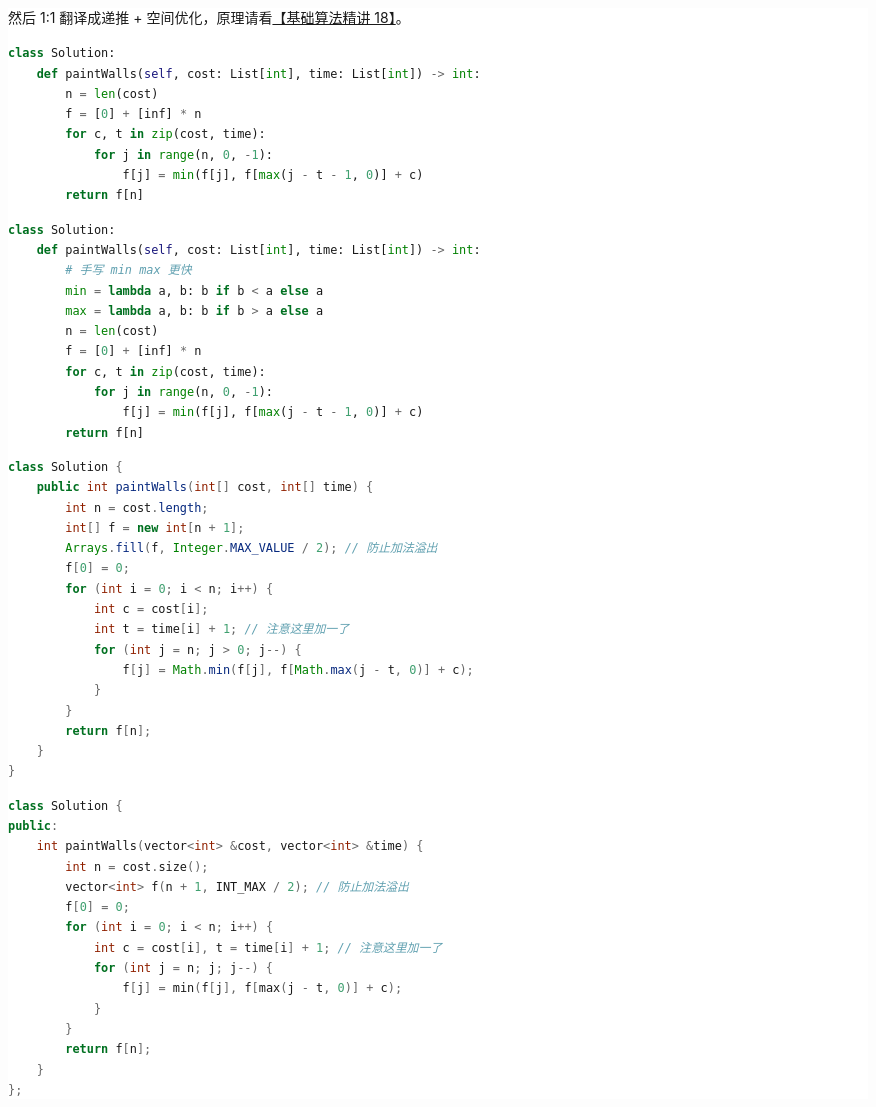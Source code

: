 然后 1:1 翻译成递推 + 空间优化，原理请看[【基础算法精讲 18】](https://www.bilibili.com/video/BV16Y411v7Y6/)。

```py [sol-Python3]
class Solution:
    def paintWalls(self, cost: List[int], time: List[int]) -> int:
        n = len(cost)
        f = [0] + [inf] * n
        for c, t in zip(cost, time):
            for j in range(n, 0, -1):
                f[j] = min(f[j], f[max(j - t - 1, 0)] + c)
        return f[n]
```

```py [sol-Python3]
class Solution:
    def paintWalls(self, cost: List[int], time: List[int]) -> int:
        # 手写 min max 更快
        min = lambda a, b: b if b < a else a
        max = lambda a, b: b if b > a else a
        n = len(cost)
        f = [0] + [inf] * n
        for c, t in zip(cost, time):
            for j in range(n, 0, -1):
                f[j] = min(f[j], f[max(j - t - 1, 0)] + c)
        return f[n]
```

```java [sol-Java]
class Solution {
    public int paintWalls(int[] cost, int[] time) {
        int n = cost.length;
        int[] f = new int[n + 1];
        Arrays.fill(f, Integer.MAX_VALUE / 2); // 防止加法溢出
        f[0] = 0;
        for (int i = 0; i < n; i++) {
            int c = cost[i];
            int t = time[i] + 1; // 注意这里加一了
            for (int j = n; j > 0; j--) {
                f[j] = Math.min(f[j], f[Math.max(j - t, 0)] + c);
            }
        }
        return f[n];
    }
}
```

```cpp [sol-C++]
class Solution {
public:
    int paintWalls(vector<int> &cost, vector<int> &time) {
        int n = cost.size();
        vector<int> f(n + 1, INT_MAX / 2); // 防止加法溢出
        f[0] = 0;
        for (int i = 0; i < n; i++) {
            int c = cost[i], t = time[i] + 1; // 注意这里加一了
            for (int j = n; j; j--) {
                f[j] = min(f[j], f[max(j - t, 0)] + c);
            }
        }
        return f[n];
    }
};
```
